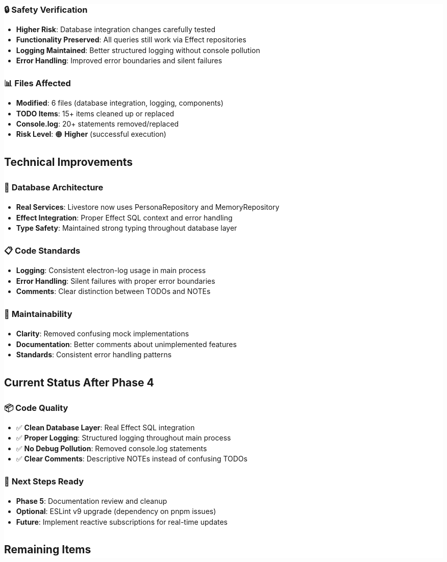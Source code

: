 ### 🔒 **Safety Verification**

- **Higher Risk**: Database integration changes carefully tested
- **Functionality Preserved**: All queries still work via Effect repositories
- **Logging Maintained**: Better structured logging without console pollution
- **Error Handling**: Improved error boundaries and silent failures

### 📊 **Files Affected**

- **Modified**: 6 files (database integration, logging, components)
- **TODO Items**: 15+ items cleaned up or replaced
- **Console.log**: 20+ statements removed/replaced
- **Risk Level**: 🟠 **Higher** (successful execution)

## Technical Improvements

### 🎯 **Database Architecture**

- **Real Services**: Livestore now uses PersonaRepository and MemoryRepository
- **Effect Integration**: Proper Effect SQL context and error handling
- **Type Safety**: Maintained strong typing throughout database layer

### 📋 **Code Standards**

- **Logging**: Consistent electron-log usage in main process
- **Error Handling**: Silent failures with proper error boundaries
- **Comments**: Clear distinction between TODOs and NOTEs

### 🔄 **Maintainability**

- **Clarity**: Removed confusing mock implementations
- **Documentation**: Better comments about unimplemented features
- **Standards**: Consistent error handling patterns

## Current Status After Phase 4

### 📦 **Code Quality**

- ✅ **Clean Database Layer**: Real Effect SQL integration
- ✅ **Proper Logging**: Structured logging throughout main process
- ✅ **No Debug Pollution**: Removed console.log statements
- ✅ **Clear Comments**: Descriptive NOTEs instead of confusing TODOs

### 🎯 **Next Steps Ready**

- **Phase 5**: Documentation review and cleanup
- **Optional**: ESLint v9 upgrade (dependency on pnpm issues)
- **Future**: Implement reactive subscriptions for real-time updates

## Remaining Items
